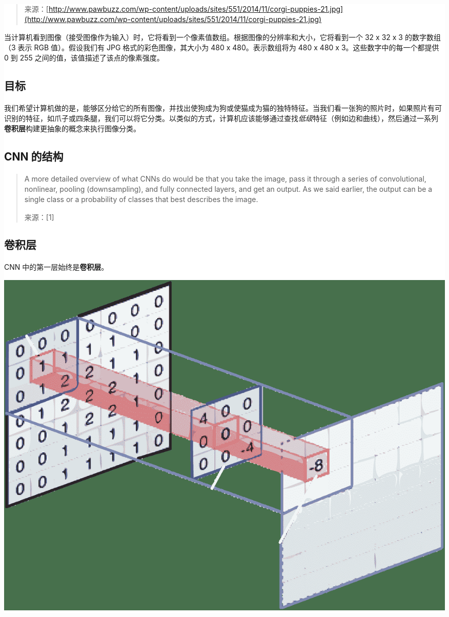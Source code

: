 > 来源：[http://www.pawbuzz.com/wp-content/uploads/sites/551/2014/11/corgi-puppies-21.jpg](http://www.pawbuzz.com/wp-content/uploads/sites/551/2014/11/corgi-puppies-21.jpg)

当计算机看到图像（接受图像作为输入）时，它将看到一个像素值数组。根据图像的分辨率和大小，它将看到一个 32 x 32 x 3 的数字数组（3 表示 RGB 值）。假设我们有 JPG 格式的彩色图像，其大小为 480 x 480。表示数组将为 480 x 480 x 3。这些数字中的每一个都提供 0 到 255 之间的值，该值描述了该点的像素强度。

## 目标

我们希望计算机做的是，能够区分给它的所有图像，并找出使狗成为狗或使猫成为猫的独特特征。当我们看一张狗的照片时，如果照片有可识别的特征，如爪子或四条腿，我们可以将它分类。以类似的方式，计算机应该能够通过查找*低级*特征（例如边和曲线），然后通过一系列**卷积层**构建更抽象的概念来执行图像分类。

## CNN 的结构

> A more detailed overview of what CNNs do would be that you take the image, pass it through a series of convolutional, nonlinear, pooling (downsampling), and fully connected layers, and get an output. As we said earlier, the output can be a single class or a probability of classes that best describes the image.
> 
> 来源：[1]

## 卷积层

CNN 中的第一层始终是**卷积层**。

![](../img/a0cbfd3ad843900b02df8eec1a37143b.png)
